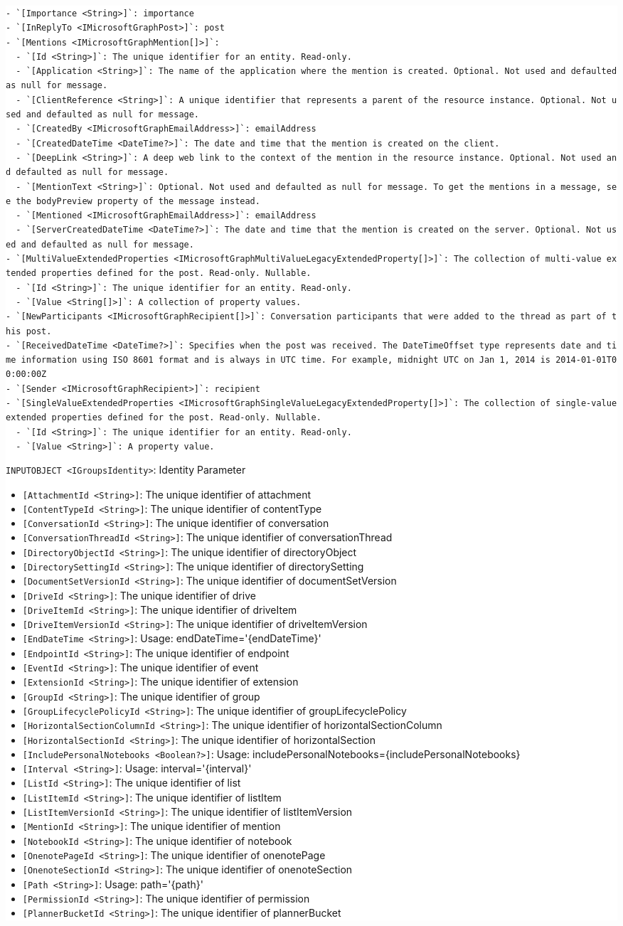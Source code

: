     - `[Importance <String>]`: importance
    - `[InReplyTo <IMicrosoftGraphPost>]`: post
    - `[Mentions <IMicrosoftGraphMention[]>]`: 
      - `[Id <String>]`: The unique identifier for an entity. Read-only.
      - `[Application <String>]`: The name of the application where the mention is created. Optional. Not used and defaulted as null for message.
      - `[ClientReference <String>]`: A unique identifier that represents a parent of the resource instance. Optional. Not used and defaulted as null for message.
      - `[CreatedBy <IMicrosoftGraphEmailAddress>]`: emailAddress
      - `[CreatedDateTime <DateTime?>]`: The date and time that the mention is created on the client.
      - `[DeepLink <String>]`: A deep web link to the context of the mention in the resource instance. Optional. Not used and defaulted as null for message.
      - `[MentionText <String>]`: Optional. Not used and defaulted as null for message. To get the mentions in a message, see the bodyPreview property of the message instead.
      - `[Mentioned <IMicrosoftGraphEmailAddress>]`: emailAddress
      - `[ServerCreatedDateTime <DateTime?>]`: The date and time that the mention is created on the server. Optional. Not used and defaulted as null for message.
    - `[MultiValueExtendedProperties <IMicrosoftGraphMultiValueLegacyExtendedProperty[]>]`: The collection of multi-value extended properties defined for the post. Read-only. Nullable.
      - `[Id <String>]`: The unique identifier for an entity. Read-only.
      - `[Value <String[]>]`: A collection of property values.
    - `[NewParticipants <IMicrosoftGraphRecipient[]>]`: Conversation participants that were added to the thread as part of this post.
    - `[ReceivedDateTime <DateTime?>]`: Specifies when the post was received. The DateTimeOffset type represents date and time information using ISO 8601 format and is always in UTC time. For example, midnight UTC on Jan 1, 2014 is 2014-01-01T00:00:00Z
    - `[Sender <IMicrosoftGraphRecipient>]`: recipient
    - `[SingleValueExtendedProperties <IMicrosoftGraphSingleValueLegacyExtendedProperty[]>]`: The collection of single-value extended properties defined for the post. Read-only. Nullable.
      - `[Id <String>]`: The unique identifier for an entity. Read-only.
      - `[Value <String>]`: A property value.

`INPUTOBJECT <IGroupsIdentity>`: Identity Parameter
  - `[AttachmentId <String>]`: The unique identifier of attachment
  - `[ContentTypeId <String>]`: The unique identifier of contentType
  - `[ConversationId <String>]`: The unique identifier of conversation
  - `[ConversationThreadId <String>]`: The unique identifier of conversationThread
  - `[DirectoryObjectId <String>]`: The unique identifier of directoryObject
  - `[DirectorySettingId <String>]`: The unique identifier of directorySetting
  - `[DocumentSetVersionId <String>]`: The unique identifier of documentSetVersion
  - `[DriveId <String>]`: The unique identifier of drive
  - `[DriveItemId <String>]`: The unique identifier of driveItem
  - `[DriveItemVersionId <String>]`: The unique identifier of driveItemVersion
  - `[EndDateTime <String>]`: Usage: endDateTime='{endDateTime}'
  - `[EndpointId <String>]`: The unique identifier of endpoint
  - `[EventId <String>]`: The unique identifier of event
  - `[ExtensionId <String>]`: The unique identifier of extension
  - `[GroupId <String>]`: The unique identifier of group
  - `[GroupLifecyclePolicyId <String>]`: The unique identifier of groupLifecyclePolicy
  - `[HorizontalSectionColumnId <String>]`: The unique identifier of horizontalSectionColumn
  - `[HorizontalSectionId <String>]`: The unique identifier of horizontalSection
  - `[IncludePersonalNotebooks <Boolean?>]`: Usage: includePersonalNotebooks={includePersonalNotebooks}
  - `[Interval <String>]`: Usage: interval='{interval}'
  - `[ListId <String>]`: The unique identifier of list
  - `[ListItemId <String>]`: The unique identifier of listItem
  - `[ListItemVersionId <String>]`: The unique identifier of listItemVersion
  - `[MentionId <String>]`: The unique identifier of mention
  - `[NotebookId <String>]`: The unique identifier of notebook
  - `[OnenotePageId <String>]`: The unique identifier of onenotePage
  - `[OnenoteSectionId <String>]`: The unique identifier of onenoteSection
  - `[Path <String>]`: Usage: path='{path}'
  - `[PermissionId <String>]`: The unique identifier of permission
  - `[PlannerBucketId <String>]`: The unique identifier of plannerBucket